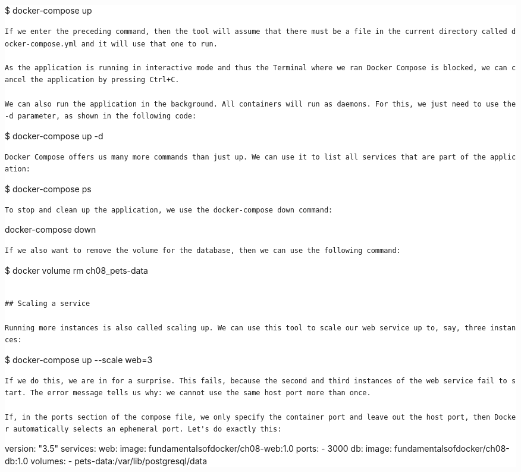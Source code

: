 ```
```
$ docker-compose up
```
If we enter the preceding command, then the tool will assume that there must be a file in the current directory called docker-compose.yml and it will use that one to run.

As the application is running in interactive mode and thus the Terminal where we ran Docker Compose is blocked, we can cancel the application by pressing Ctrl+C.

We can also run the application in the background. All containers will run as daemons. For this, we just need to use the -d parameter, as shown in the following code:
```
$ docker-compose up -d
```
Docker Compose offers us many more commands than just up. We can use it to list all services that are part of the application:
```
$ docker-compose ps
```
To stop and clean up the application, we use the docker-compose down command:
```
docker-compose down
```
If we also want to remove the volume for the database, then we can use the following command:
```
$ docker volume rm ch08_pets-data
```

## Scaling a service

Running more instances is also called scaling up. We can use this tool to scale our web service up to, say, three instances:
```
$ docker-compose up --scale web=3
```
If we do this, we are in for a surprise. This fails, because the second and third instances of the web service fail to start. The error message tells us why: we cannot use the same host port more than once.

If, in the ports section of the compose file, we only specify the container port and leave out the host port, then Docker automatically selects an ephemeral port. Let's do exactly this:
```
version: "3.5"
services:
  web:
    image: fundamentalsofdocker/ch08-web:1.0
    ports:
      - 3000
  db:
    image: fundamentalsofdocker/ch08-db:1.0
    volumes:
      - pets-data:/var/lib/postgresql/data
